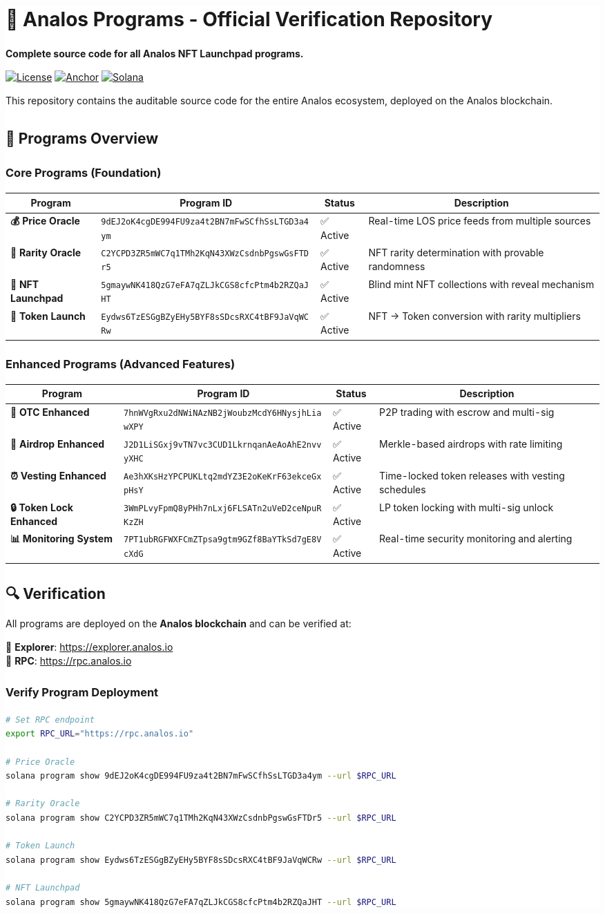 # 🚀 Analos Programs - Official Verification Repository

**Complete source code for all Analos NFT Launchpad programs.**

[![License](https://img.shields.io/badge/license-MIT-blue.svg)](LICENSE)
[![Anchor](https://img.shields.io/badge/anchor-0.29.0-purple.svg)](https://www.anchor-lang.com/)
[![Solana](https://img.shields.io/badge/solana-1.17+-green.svg)](https://solana.com/)

This repository contains the auditable source code for the entire Analos ecosystem, deployed on the Analos blockchain.

## 🎯 Programs Overview

### Core Programs (Foundation)

| Program | Program ID | Status | Description |
|---------|-----------|--------|-------------|
| **💰 Price Oracle** | `9dEJ2oK4cgDE994FU9za4t2BN7mFwSCfhSsLTGD3a4ym` | ✅ Active | Real-time LOS price feeds from multiple sources |
| **🎲 Rarity Oracle** | `C2YCPD3ZR5mWC7q1TMh2KqN43XWzCsdnbPgswGsFTDr5` | ✅ Active | NFT rarity determination with provable randomness |
| **🎨 NFT Launchpad** | `5gmaywNK418QzG7eFA7qZLJkCGS8cfcPtm4b2RZQaJHT` | ✅ Active | Blind mint NFT collections with reveal mechanism |
| **🚀 Token Launch** | `Eydws6TzESGgBZyEHy5BYF8sSDcsRXC4tBF9JaVqWCRw` | ✅ Active | NFT → Token conversion with rarity multipliers |

### Enhanced Programs (Advanced Features)

| Program | Program ID | Status | Description |
|---------|-----------|--------|-------------|
| **💼 OTC Enhanced** | `7hnWVgRxu2dNWiNAzNB2jWoubzMcdY6HNysjhLiawXPY` | ✅ Active | P2P trading with escrow and multi-sig |
| **🎁 Airdrop Enhanced** | `J2D1LiSGxj9vTN7vc3CUD1LkrnqanAeAoAhE2nvvyXHC` | ✅ Active | Merkle-based airdrops with rate limiting |
| **⏰ Vesting Enhanced** | `Ae3hXKsHzYPCPUKLtq2mdYZ3E2oKeKrF63ekceGxpHsY` | ✅ Active | Time-locked token releases with vesting schedules |
| **🔒 Token Lock Enhanced** | `3WmPLvyFpmQ8yPHh7nLxj6FLSATn2uVeD2ceNpuRKzZH` | ✅ Active | LP token locking with multi-sig unlock |
| **📊 Monitoring System** | `7PT1ubRGFWXFCmZTpsa9gtm9GZf8BaYTkSd7gE8VcXdG` | ✅ Active | Real-time security monitoring and alerting |

## 🔍 Verification

All programs are deployed on the **Analos blockchain** and can be verified at:

🔗 **Explorer**: https://explorer.analos.io  
🔗 **RPC**: https://rpc.analos.io

### Verify Program Deployment

```bash
# Set RPC endpoint
export RPC_URL="https://rpc.analos.io"

# Price Oracle
solana program show 9dEJ2oK4cgDE994FU9za4t2BN7mFwSCfhSsLTGD3a4ym --url $RPC_URL

# Rarity Oracle
solana program show C2YCPD3ZR5mWC7q1TMh2KqN43XWzCsdnbPgswGsFTDr5 --url $RPC_URL

# Token Launch
solana program show Eydws6TzESGgBZyEHy5BYF8sSDcsRXC4tBF9JaVqWCRw --url $RPC_URL

# NFT Launchpad
solana program show 5gmaywNK418QzG7eFA7qZLJkCGS8cfcPtm4b2RZQaJHT --url $RPC_URL
```

